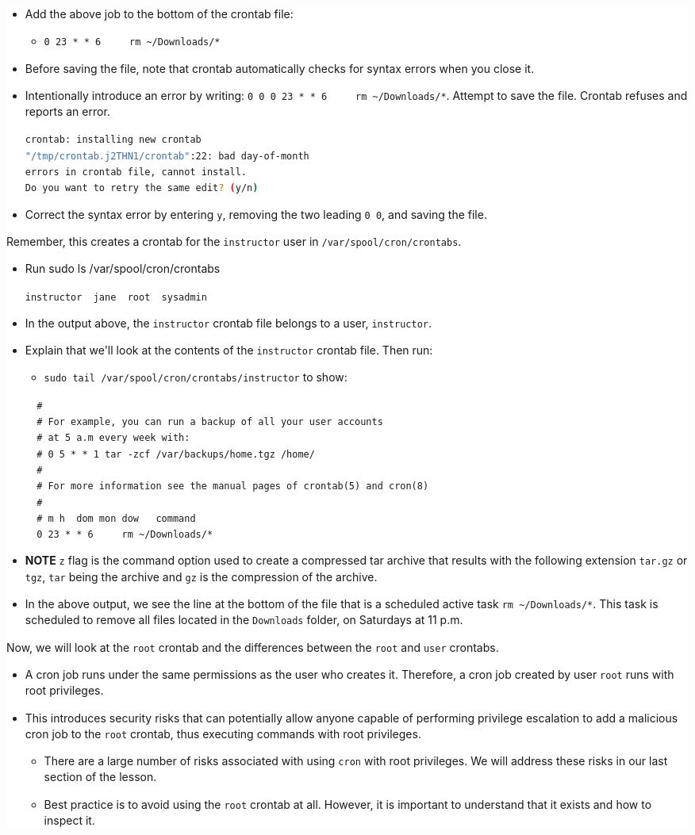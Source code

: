 - Add the above job to the bottom of the crontab file: 

  - `0 23 * * 6     rm ~/Downloads/*`

- Before saving the file, note that crontab automatically checks for syntax errors when you close it.

- Intentionally introduce an error by writing: `0 0 0 23 * * 6     rm ~/Downloads/*`. Attempt to save the file. Crontab refuses and reports an error.

  ```bash
  crontab: installing new crontab
  "/tmp/crontab.j2THN1/crontab":22: bad day-of-month
  errors in crontab file, cannot install.
  Do you want to retry the same edit? (y/n)
  ```
  
- Correct the syntax error by entering `y`, removing the two leading `0 0`, and saving the file.

Remember, this creates a crontab for the `instructor` user in `/var/spool/cron/crontabs`. 

- Run sudo ls /var/spool/cron/crontabs
    
    ```
    instructor  jane  root	sysadmin

    ```

- In the output above, the `instructor` crontab file belongs to a user, `instructor`.

- Explain that we'll look at the contents of the `instructor` crontab file. Then run:

  - `sudo tail /var/spool/cron/crontabs/instructor` to show:

  ```
    # 
    # For example, you can run a backup of all your user accounts
    # at 5 a.m every week with:
    # 0 5 * * 1 tar -zcf /var/backups/home.tgz /home/
    # 
    # For more information see the manual pages of crontab(5) and cron(8)
    # 
    # m h  dom mon dow   command
    0 23 * * 6     rm ~/Downloads/*
    ```

- **NOTE** `z` flag is the command option used to create a compressed tar archive that results with the following extension `tar.gz` or `tgz`, `tar` being the archive and `gz` is the compression of the archive.

- In the above output, we see the line at the bottom of the file that is a scheduled active task `rm ~/Downloads/*`. This task is scheduled to remove all files located in the `Downloads` folder, on Saturdays at 11 p.m.


Now, we will look at the `root` crontab and the differences between the `root` and `user` crontabs.

- A cron job runs under the same permissions as the user who creates it. Therefore, a cron job created by user `root` runs with root privileges.

- This introduces security risks that can potentially allow anyone capable of performing privilege escalation to add a malicious cron job to the `root` crontab, thus executing commands with root privileges.

  - There are a large number of risks associated with using `cron` with root privileges. We will address these risks in our last section of the lesson.

  - Best practice is to avoid using the `root` crontab at all. However, it is important to understand that it exists and how to inspect it.

  ```